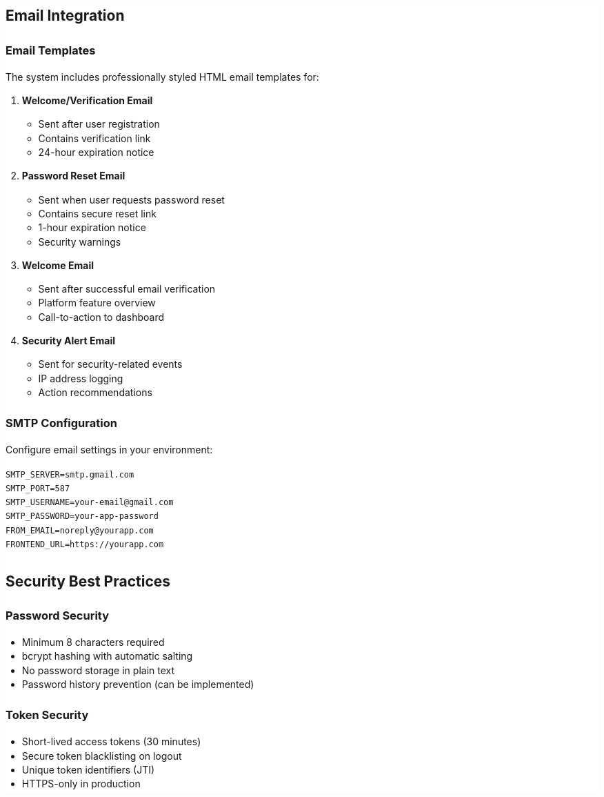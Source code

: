## Email Integration

### Email Templates

The system includes professionally styled HTML email templates for:

1. **Welcome/Verification Email**
   - Sent after user registration
   - Contains verification link
   - 24-hour expiration notice

2. **Password Reset Email**
   - Sent when user requests password reset
   - Contains secure reset link
   - 1-hour expiration notice
   - Security warnings

3. **Welcome Email**
   - Sent after successful email verification
   - Platform feature overview
   - Call-to-action to dashboard

4. **Security Alert Email**
   - Sent for security-related events
   - IP address logging
   - Action recommendations

### SMTP Configuration

Configure email settings in your environment:

```env
SMTP_SERVER=smtp.gmail.com
SMTP_PORT=587
SMTP_USERNAME=your-email@gmail.com
SMTP_PASSWORD=your-app-password
FROM_EMAIL=noreply@yourapp.com
FRONTEND_URL=https://yourapp.com
```

## Security Best Practices

### Password Security
- Minimum 8 characters required
- bcrypt hashing with automatic salting
- No password storage in plain text
- Password history prevention (can be implemented)

### Token Security
- Short-lived access tokens (30 minutes)
- Secure token blacklisting on logout
- Unique token identifiers (JTI)
- HTTPS-only in production
